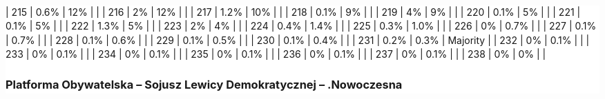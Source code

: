 | 215 | 0.6% | 12% |  |
| 216 | 2% | 12% |  |
| 217 | 1.2% | 10% |  |
| 218 | 0.1% | 9% |  |
| 219 | 4% | 9% |  |
| 220 | 0.1% | 5% |  |
| 221 | 0.1% | 5% |  |
| 222 | 1.3% | 5% |  |
| 223 | 2% | 4% |  |
| 224 | 0.4% | 1.4% |  |
| 225 | 0.3% | 1.0% |  |
| 226 | 0% | 0.7% |  |
| 227 | 0.1% | 0.7% |  |
| 228 | 0.1% | 0.6% |  |
| 229 | 0.1% | 0.5% |  |
| 230 | 0.1% | 0.4% |  |
| 231 | 0.2% | 0.3% | Majority |
| 232 | 0% | 0.1% |  |
| 233 | 0% | 0.1% |  |
| 234 | 0% | 0.1% |  |
| 235 | 0% | 0.1% |  |
| 236 | 0% | 0.1% |  |
| 237 | 0% | 0.1% |  |
| 238 | 0% | 0% |  |

### Platforma Obywatelska – Sojusz Lewicy Demokratycznej – .Nowoczesna
